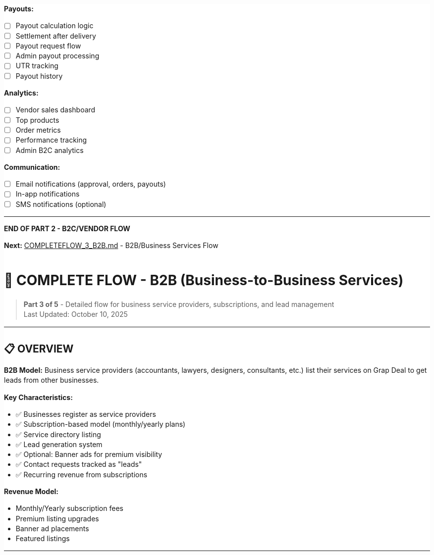 **Payouts:**
- [ ] Payout calculation logic
- [ ] Settlement after delivery
- [ ] Payout request flow
- [ ] Admin payout processing
- [ ] UTR tracking
- [ ] Payout history

**Analytics:**
- [ ] Vendor sales dashboard
- [ ] Top products
- [ ] Order metrics
- [ ] Performance tracking
- [ ] Admin B2C analytics

**Communication:**
- [ ] Email notifications (approval, orders, payouts)
- [ ] In-app notifications
- [ ] SMS notifications (optional)

---

**END OF PART 2 - B2C/VENDOR FLOW**

**Next:** [COMPLETEFLOW_3_B2B.md](./COMPLETEFLOW_3_B2B.md) - B2B/Business Services Flow

# 🏢 COMPLETE FLOW - B2B (Business-to-Business Services)

> **Part 3 of 5** - Detailed flow for business service providers, subscriptions, and lead management  
> Last Updated: October 10, 2025

---

## 📋 OVERVIEW

**B2B Model:** Business service providers (accountants, lawyers, designers, consultants, etc.) list their services on Grap Deal to get leads from other businesses.

**Key Characteristics:**
- ✅ Businesses register as service providers
- ✅ Subscription-based model (monthly/yearly plans)
- ✅ Service directory listing
- ✅ Lead generation system
- ✅ Optional: Banner ads for premium visibility
- ✅ Contact requests tracked as "leads"
- ✅ Recurring revenue from subscriptions

**Revenue Model:**
- Monthly/Yearly subscription fees
- Premium listing upgrades
- Banner ad placements
- Featured listings

---